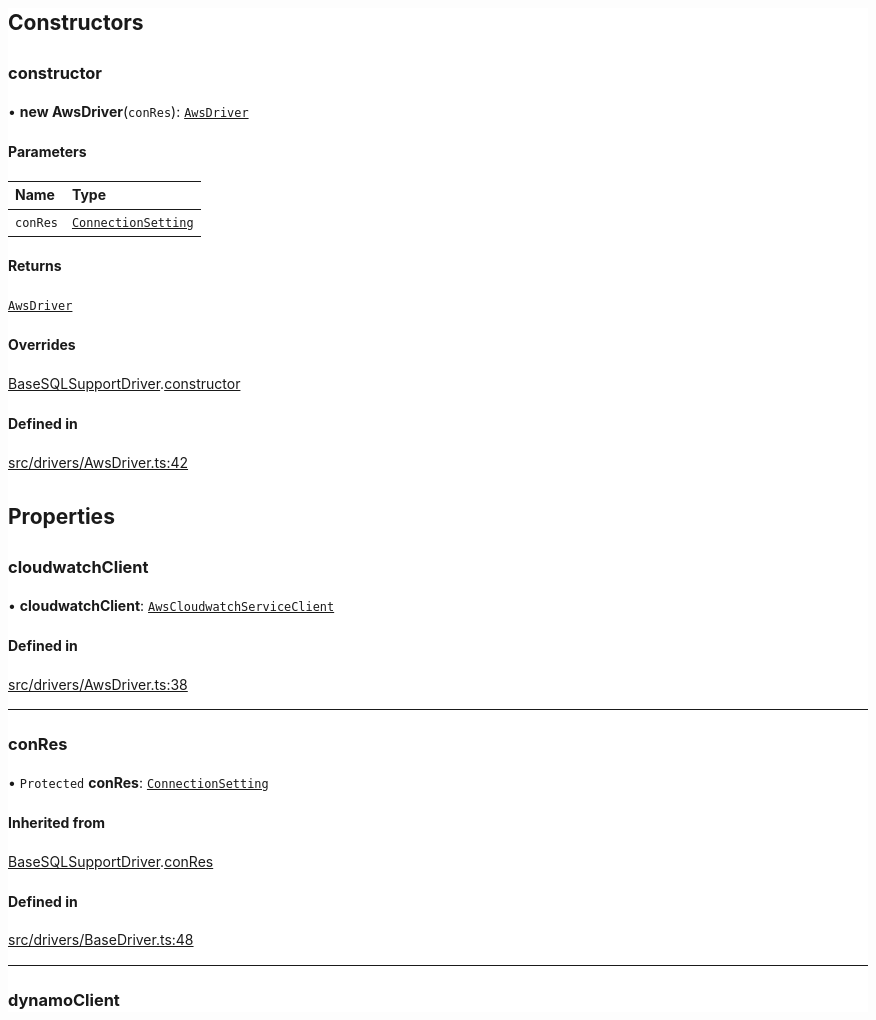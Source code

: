## Constructors

### constructor

• **new AwsDriver**(`conRes`): [`AwsDriver`](AwsDriver.md)

#### Parameters

| Name | Type |
| :------ | :------ |
| `conRes` | [`ConnectionSetting`](../modules.md#connectionsetting) |

#### Returns

[`AwsDriver`](AwsDriver.md)

#### Overrides

[BaseSQLSupportDriver](BaseSQLSupportDriver.md).[constructor](BaseSQLSupportDriver.md#constructor)

#### Defined in

[src/drivers/AwsDriver.ts:42](https://github.com/l-v-yonsama/db-drivers/blob/be9904d1860056b01c5e5e76712b978bc646dcd2/src/drivers/AwsDriver.ts#L42)

## Properties

### cloudwatchClient

• **cloudwatchClient**: [`AwsCloudwatchServiceClient`](AwsCloudwatchServiceClient.md)

#### Defined in

[src/drivers/AwsDriver.ts:38](https://github.com/l-v-yonsama/db-drivers/blob/be9904d1860056b01c5e5e76712b978bc646dcd2/src/drivers/AwsDriver.ts#L38)

___

### conRes

• `Protected` **conRes**: [`ConnectionSetting`](../modules.md#connectionsetting)

#### Inherited from

[BaseSQLSupportDriver](BaseSQLSupportDriver.md).[conRes](BaseSQLSupportDriver.md#conres)

#### Defined in

[src/drivers/BaseDriver.ts:48](https://github.com/l-v-yonsama/db-drivers/blob/be9904d1860056b01c5e5e76712b978bc646dcd2/src/drivers/BaseDriver.ts#L48)

___

### dynamoClient
